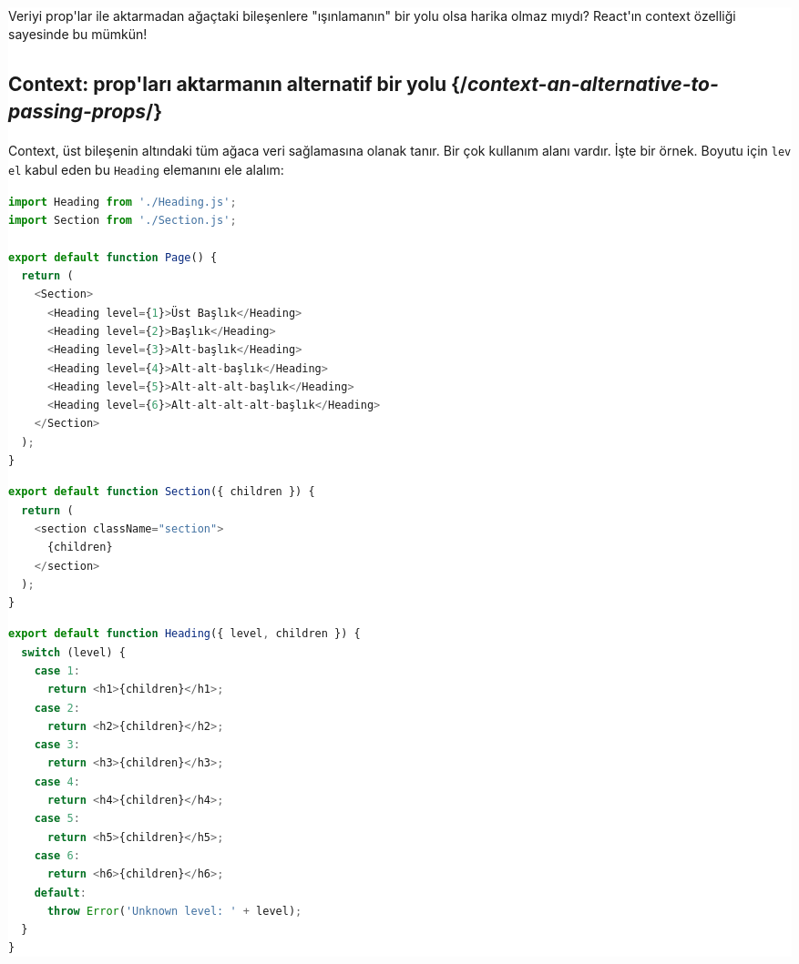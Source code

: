 Veriyi prop'lar ile aktarmadan ağaçtaki bileşenlere "ışınlamanın" bir yolu olsa harika olmaz mıydı? React'ın context özelliği sayesinde bu mümkün! 

## Context: prop'ları aktarmanın alternatif bir yolu {/*context-an-alternative-to-passing-props*/}

Context, üst bileşenin altındaki tüm ağaca veri sağlamasına olanak tanır. Bir çok kullanım alanı vardır. İşte bir örnek. Boyutu için `level` kabul eden bu `Heading` elemanını ele alalım:

<Sandpack>

```js
import Heading from './Heading.js';
import Section from './Section.js';

export default function Page() {
  return (
    <Section>
      <Heading level={1}>Üst Başlık</Heading>
      <Heading level={2}>Başlık</Heading>
      <Heading level={3}>Alt-başlık</Heading>
      <Heading level={4}>Alt-alt-başlık</Heading>
      <Heading level={5}>Alt-alt-alt-başlık</Heading>
      <Heading level={6}>Alt-alt-alt-alt-başlık</Heading>
    </Section>
  );
}
```

```js Section.js
export default function Section({ children }) {
  return (
    <section className="section">
      {children}
    </section>
  );
}
```

```js Heading.js
export default function Heading({ level, children }) {
  switch (level) {
    case 1:
      return <h1>{children}</h1>;
    case 2:
      return <h2>{children}</h2>;
    case 3:
      return <h3>{children}</h3>;
    case 4:
      return <h4>{children}</h4>;
    case 5:
      return <h5>{children}</h5>;
    case 6:
      return <h6>{children}</h6>;
    default:
      throw Error('Unknown level: ' + level);
  }
}
```
